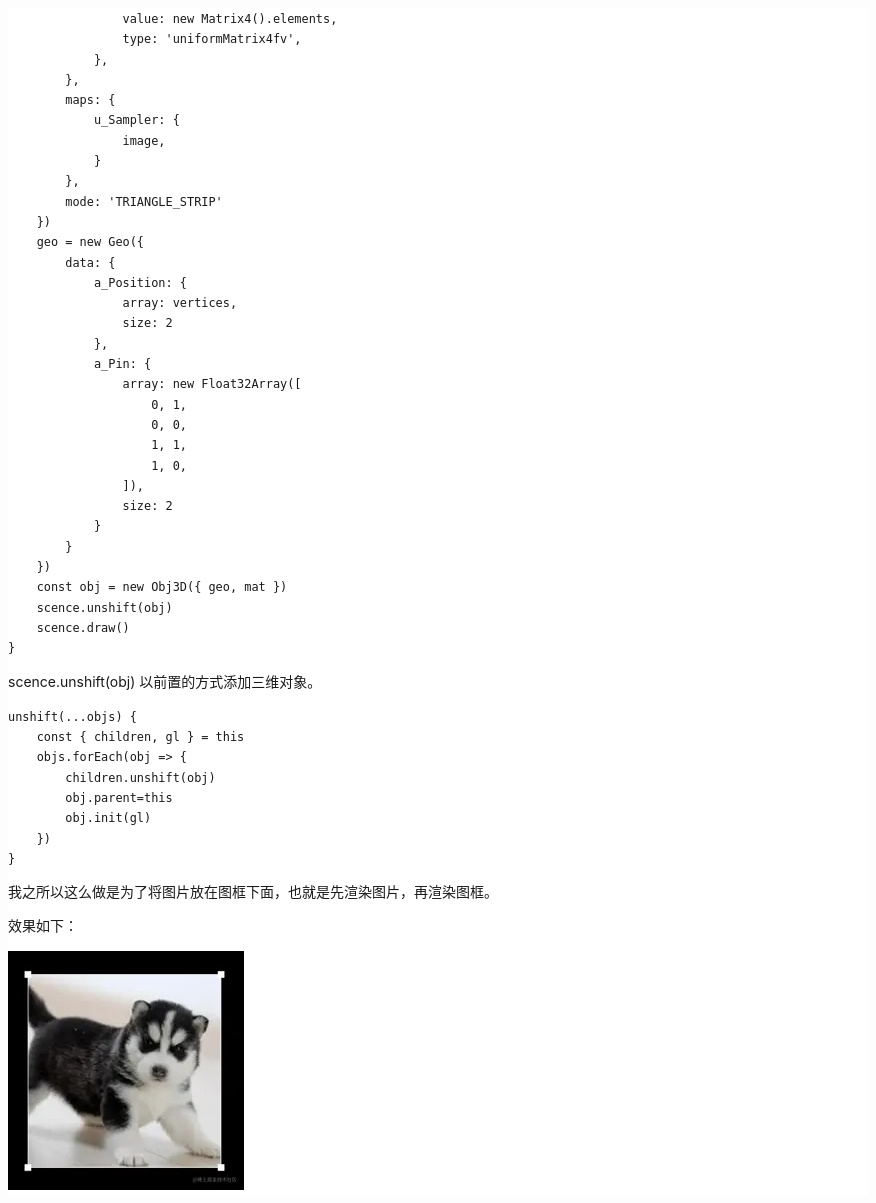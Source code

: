 ```
                value: new Matrix4().elements,
                type: 'uniformMatrix4fv',
            },
        },
        maps: {
            u_Sampler: {
                image,
            }
        },
        mode: 'TRIANGLE_STRIP'
    })
    geo = new Geo({
        data: {
            a_Position: {
                array: vertices,
                size: 2
            },
            a_Pin: {
                array: new Float32Array([
                    0, 1,
                    0, 0,
                    1, 1,
                    1, 0,
                ]),
                size: 2
            }
        }
    })
    const obj = new Obj3D({ geo, mat })
    scence.unshift(obj)
    scence.draw()
}
```

scence.unshift(obj) 以前置的方式添加三维对象。

```
unshift(...objs) {
    const { children, gl } = this
    objs.forEach(obj => {
        children.unshift(obj)
        obj.parent=this
        obj.init(gl)
    })
}
```

我之所以这么做是为了将图片放在图框下面，也就是先渲染图片，再渲染图框。

效果如下：

![image-20210927165006407](assets/e3ef9cfe42d34fe18cba03998be49ecatplv-k3u1fbpfcp-zoom-in-crop-mark1512000.webp)
